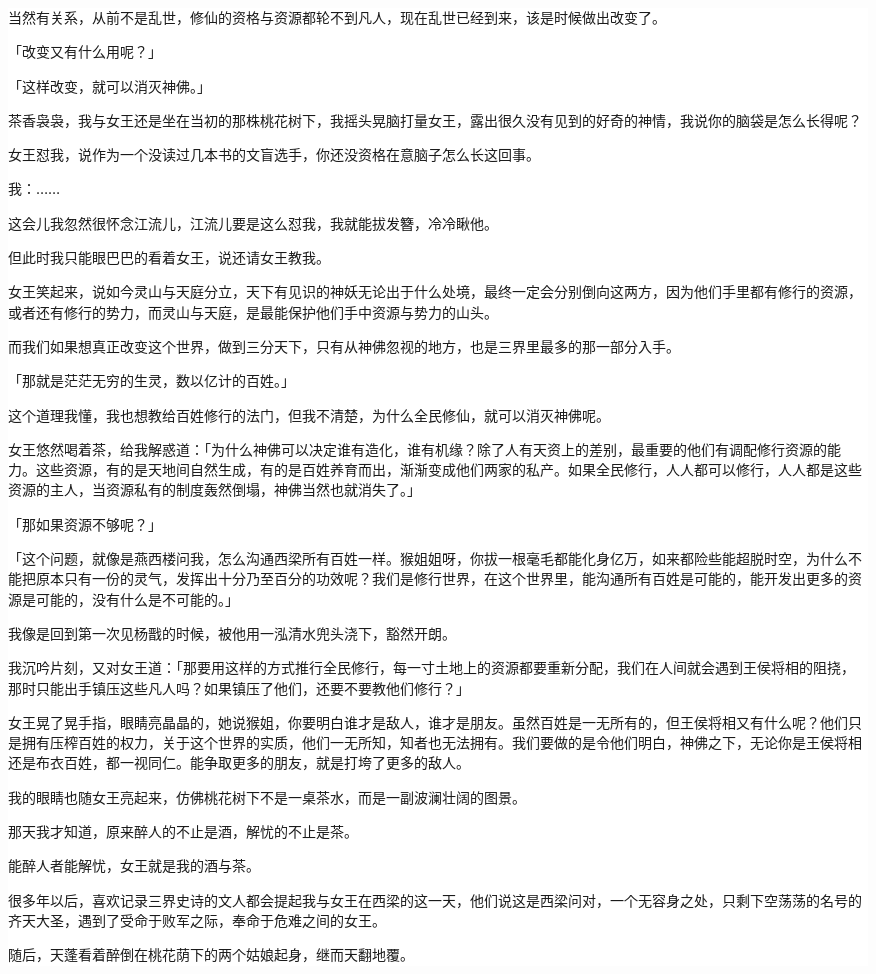 当然有关系，从前不是乱世，修仙的资格与资源都轮不到凡人，现在乱世已经到来，该是时候做出改变了。


「改变又有什么用呢？」


「这样改变，就可以消灭神佛。」


茶香袅袅，我与女王还是坐在当初的那株桃花树下，我摇头晃脑打量女王，露出很久没有见到的好奇的神情，我说你的脑袋是怎么长得呢？


女王怼我，说作为一个没读过几本书的文盲选手，你还没资格在意脑子怎么长这回事。


我：……


这会儿我忽然很怀念江流儿，江流儿要是这么怼我，我就能拔发簪，冷冷瞅他。


但此时我只能眼巴巴的看着女王，说还请女王教我。


女王笑起来，说如今灵山与天庭分立，天下有见识的神妖无论出于什么处境，最终一定会分别倒向这两方，因为他们手里都有修行的资源，或者还有修行的势力，而灵山与天庭，是最能保护他们手中资源与势力的山头。


而我们如果想真正改变这个世界，做到三分天下，只有从神佛忽视的地方，也是三界里最多的那一部分入手。


「那就是茫茫无穷的生灵，数以亿计的百姓。」


这个道理我懂，我也想教给百姓修行的法门，但我不清楚，为什么全民修仙，就可以消灭神佛呢。


女王悠然喝着茶，给我解惑道：「为什么神佛可以决定谁有造化，谁有机缘？除了人有天资上的差别，最重要的他们有调配修行资源的能力。这些资源，有的是天地间自然生成，有的是百姓养育而出，渐渐变成他们两家的私产。如果全民修行，人人都可以修行，人人都是这些资源的主人，当资源私有的制度轰然倒塌，神佛当然也就消失了。」


「那如果资源不够呢？」


「这个问题，就像是燕西楼问我，怎么沟通西梁所有百姓一样。猴姐姐呀，你拔一根毫毛都能化身亿万，如来都险些能超脱时空，为什么不能把原本只有一份的灵气，发挥出十分乃至百分的功效呢？我们是修行世界，在这个世界里，能沟通所有百姓是可能的，能开发出更多的资源是可能的，没有什么是不可能的。」


我像是回到第一次见杨戬的时候，被他用一泓清水兜头浇下，豁然开朗。


我沉吟片刻，又对女王道：「那要用这样的方式推行全民修行，每一寸土地上的资源都要重新分配，我们在人间就会遇到王侯将相的阻挠，那时只能出手镇压这些凡人吗？如果镇压了他们，还要不要教他们修行？」


女王晃了晃手指，眼睛亮晶晶的，她说猴姐，你要明白谁才是敌人，谁才是朋友。虽然百姓是一无所有的，但王侯将相又有什么呢？他们只是拥有压榨百姓的权力，关于这个世界的实质，他们一无所知，知者也无法拥有。我们要做的是令他们明白，神佛之下，无论你是王侯将相还是布衣百姓，都一视同仁。能争取更多的朋友，就是打垮了更多的敌人。


我的眼睛也随女王亮起来，仿佛桃花树下不是一桌茶水，而是一副波澜壮阔的图景。


那天我才知道，原来醉人的不止是酒，解忧的不止是茶。


能醉人者能解忧，女王就是我的酒与茶。


很多年以后，喜欢记录三界史诗的文人都会提起我与女王在西梁的这一天，他们说这是西梁问对，一个无容身之处，只剩下空荡荡的名号的齐天大圣，遇到了受命于败军之际，奉命于危难之间的女王。


随后，天蓬看着醉倒在桃花荫下的两个姑娘起身，继而天翻地覆。
